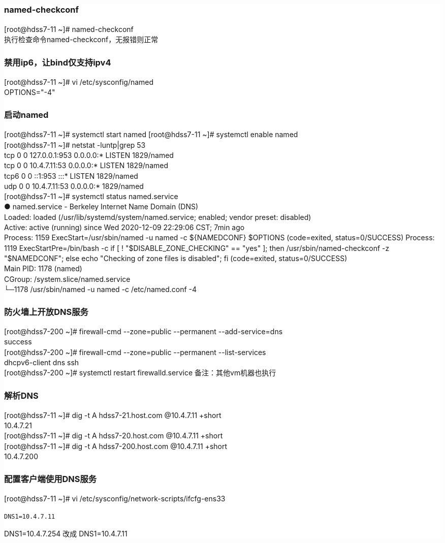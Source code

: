 ### named-checkconf
[root@hdss7-11 ~]# named-checkconf  
执行检查命令named-checkconf，无报错则正常

### 禁用ip6，让bind仅支持ipv4
[root@hdss7-11 ~]# vi /etc/sysconfig/named  
OPTIONS="-4"  

### 启动named
[root@hdss7-11 ~]# systemctl start named
[root@hdss7-11 ~]# systemctl enable named    
[root@hdss7-11 ~]# netstat -luntp|grep 53  
tcp        0      0 127.0.0.1:953           0.0.0.0:*               LISTEN      1829/named          
tcp        0      0 10.4.7.11:53            0.0.0.0:*               LISTEN      1829/named          
tcp6       0      0 ::1:953                 :::*                    LISTEN      1829/named          
udp        0      0 10.4.7.11:53            0.0.0.0:*                           1829/named  
[root@hdss7-11 ~]# systemctl status named.service   
● named.service - Berkeley Internet Name Domain (DNS)  
   Loaded: loaded (/usr/lib/systemd/system/named.service; enabled; vendor preset: disabled)  
   Active: active (running) since Wed 2020-12-09 22:29:06 CST; 7min ago  
  Process: 1159 ExecStart=/usr/sbin/named -u named -c ${NAMEDCONF} $OPTIONS (code=exited, status=0/SUCCESS)  
  Process: 1119 ExecStartPre=/bin/bash -c if [ ! "$DISABLE_ZONE_CHECKING" == "yes" ]; then /usr/sbin/named-checkconf -z "$NAMEDCONF"; else echo "Checking of zone files  is disabled"; fi (code=exited, status=0/SUCCESS)  
 Main PID: 1178 (named)  
   CGroup: /system.slice/named.service  
           └─1178 /usr/sbin/named -u named -c /etc/named.conf -4  


### 防火墙上开放DNS服务
[root@hdss7-200 ~]# firewall-cmd --zone=public --permanent --add-service=dns  
success  
[root@hdss7-200 ~]# firewall-cmd --zone=public --permanent --list-services  
dhcpv6-client dns ssh   
[root@hdss7-200 ~]# systemctl restart firewalld.service
备注：其他vm机器也执行  

### 解析DNS
[root@hdss7-11 ~]# dig -t A hdss7-21.host.com @10.4.7.11 +short  
10.4.7.21  
[root@hdss7-11 ~]# dig -t A hdss7-20.host.com @10.4.7.11 +short  
[root@hdss7-11 ~]# dig -t A hdss7-200.host.com @10.4.7.11 +short  
10.4.7.200  

### 配置客户端使用DNS服务
[root@hdss7-11 ~]# vi /etc/sysconfig/network-scripts/ifcfg-ens33
```base
DNS1=10.4.7.11
```
DNS1=10.4.7.254 改成 DNS1=10.4.7.11  
